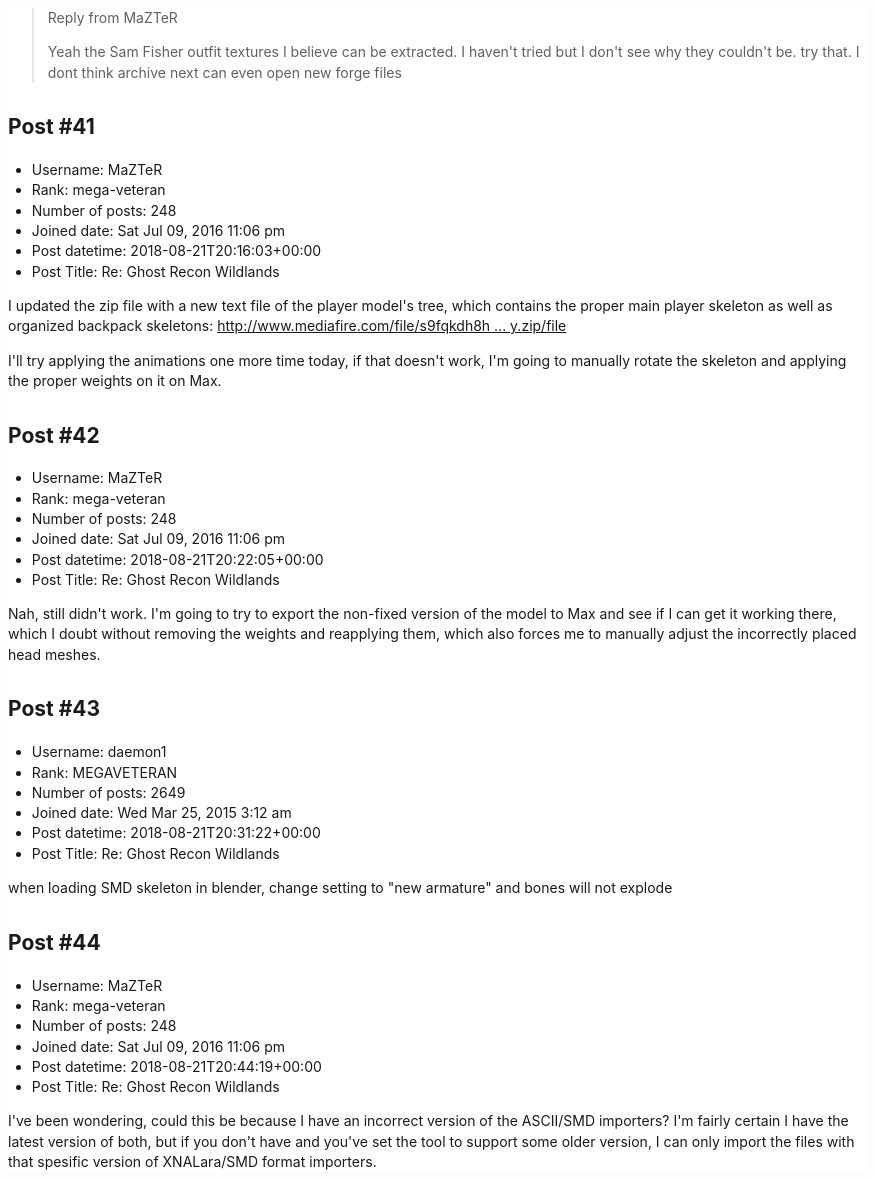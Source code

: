 > Reply from MaZTeR
>
> Yeah the Sam Fisher outfit textures I believe can be extracted. I haven't tried but I don't see why they couldn't be.
try that. I dont think archive next can even open new forge files
## Post #41
- Username: MaZTeR
- Rank: mega-veteran
- Number of posts: 248
- Joined date: Sat Jul 09, 2016 11:06 pm
- Post datetime: 2018-08-21T20:16:03+00:00
- Post Title: Re: Ghost Recon Wildlands

I updated the zip file with a new text file of the player model's tree, which contains the proper main player skeleton as well as organized backpack skeletons:
[http://www.mediafire.com/file/s9fqkdh8h ... y.zip/file](http://www.mediafire.com/file/s9fqkdh8h69so87/gr_wildlands_ninap_sparky.zip/file)

I'll try applying the animations one more time today, if that doesn't work, I'm going to manually rotate the skeleton and applying the proper weights on it on Max.
## Post #42
- Username: MaZTeR
- Rank: mega-veteran
- Number of posts: 248
- Joined date: Sat Jul 09, 2016 11:06 pm
- Post datetime: 2018-08-21T20:22:05+00:00
- Post Title: Re: Ghost Recon Wildlands

Nah, still didn't work. I'm going to try to export the non-fixed version of the model to Max and see if I can get it working there, which I doubt without removing the weights and reapplying them, which also forces me to manually adjust the incorrectly placed head meshes.
## Post #43
- Username: daemon1
- Rank: MEGAVETERAN
- Number of posts: 2649
- Joined date: Wed Mar 25, 2015 3:12 am
- Post datetime: 2018-08-21T20:31:22+00:00
- Post Title: Re: Ghost Recon Wildlands

when loading SMD skeleton in blender, change setting to "new armature" and bones will not explode
## Post #44
- Username: MaZTeR
- Rank: mega-veteran
- Number of posts: 248
- Joined date: Sat Jul 09, 2016 11:06 pm
- Post datetime: 2018-08-21T20:44:19+00:00
- Post Title: Re: Ghost Recon Wildlands

I've been wondering, could this be because I have an incorrect version of the ASCII/SMD importers? I'm fairly certain I have the latest version of both, but if you don't have and you've set the tool to support some older version, I can only import the files with that spesific version of XNALara/SMD format importers.
